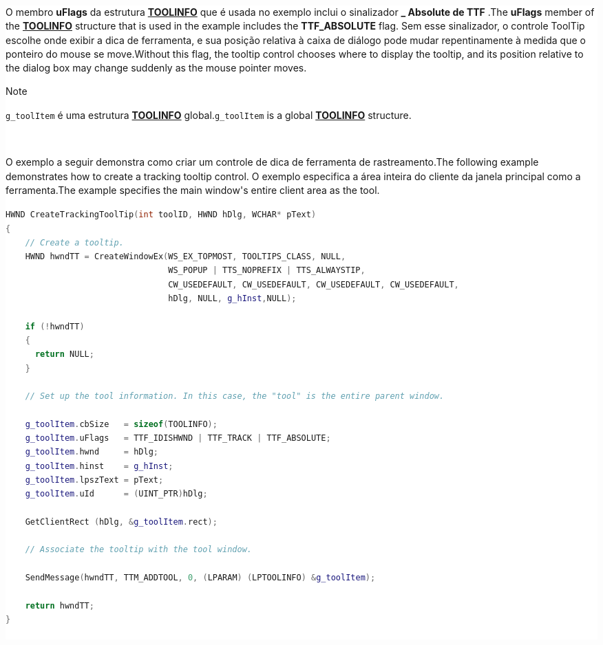 <span data-ttu-id="b25bc-124">O membro **uFlags** da estrutura [**TOOLINFO**](/windows/win32/api/commctrl/ns-commctrl-tttoolinfoa) que é usada no exemplo inclui o sinalizador **\_ Absolute de TTF** .</span><span class="sxs-lookup"><span data-stu-id="b25bc-124">The **uFlags** member of the [**TOOLINFO**](/windows/win32/api/commctrl/ns-commctrl-tttoolinfoa) structure that is used in the example includes the **TTF\_ABSOLUTE** flag.</span></span> <span data-ttu-id="b25bc-125">Sem esse sinalizador, o controle ToolTip escolhe onde exibir a dica de ferramenta, e sua posição relativa à caixa de diálogo pode mudar repentinamente à medida que o ponteiro do mouse se move.</span><span class="sxs-lookup"><span data-stu-id="b25bc-125">Without this flag, the tooltip control chooses where to display the tooltip, and its position relative to the dialog box may change suddenly as the mouse pointer moves.</span></span>

> [!Note]  
> <span data-ttu-id="b25bc-126">`g_toolItem` é uma estrutura [**TOOLINFO**](/windows/win32/api/commctrl/ns-commctrl-tttoolinfoa) global.</span><span class="sxs-lookup"><span data-stu-id="b25bc-126">`g_toolItem` is a global [**TOOLINFO**](/windows/win32/api/commctrl/ns-commctrl-tttoolinfoa) structure.</span></span>

 

<span data-ttu-id="b25bc-127">O exemplo a seguir demonstra como criar um controle de dica de ferramenta de rastreamento.</span><span class="sxs-lookup"><span data-stu-id="b25bc-127">The following example demonstrates how to create a tracking tooltip control.</span></span> <span data-ttu-id="b25bc-128">O exemplo especifica a área inteira do cliente da janela principal como a ferramenta.</span><span class="sxs-lookup"><span data-stu-id="b25bc-128">The example specifies the main window's entire client area as the tool.</span></span>


```C++
HWND CreateTrackingToolTip(int toolID, HWND hDlg, WCHAR* pText)
{
    // Create a tooltip.
    HWND hwndTT = CreateWindowEx(WS_EX_TOPMOST, TOOLTIPS_CLASS, NULL, 
                                 WS_POPUP | TTS_NOPREFIX | TTS_ALWAYSTIP, 
                                 CW_USEDEFAULT, CW_USEDEFAULT, CW_USEDEFAULT, CW_USEDEFAULT, 
                                 hDlg, NULL, g_hInst,NULL);

    if (!hwndTT)
    {
      return NULL;
    }

    // Set up the tool information. In this case, the "tool" is the entire parent window.
    
    g_toolItem.cbSize   = sizeof(TOOLINFO);
    g_toolItem.uFlags   = TTF_IDISHWND | TTF_TRACK | TTF_ABSOLUTE;
    g_toolItem.hwnd     = hDlg;
    g_toolItem.hinst    = g_hInst;
    g_toolItem.lpszText = pText;
    g_toolItem.uId      = (UINT_PTR)hDlg;
    
    GetClientRect (hDlg, &g_toolItem.rect);

    // Associate the tooltip with the tool window.
    
    SendMessage(hwndTT, TTM_ADDTOOL, 0, (LPARAM) (LPTOOLINFO) &g_toolItem); 
    
    return hwndTT;
}
            
```
